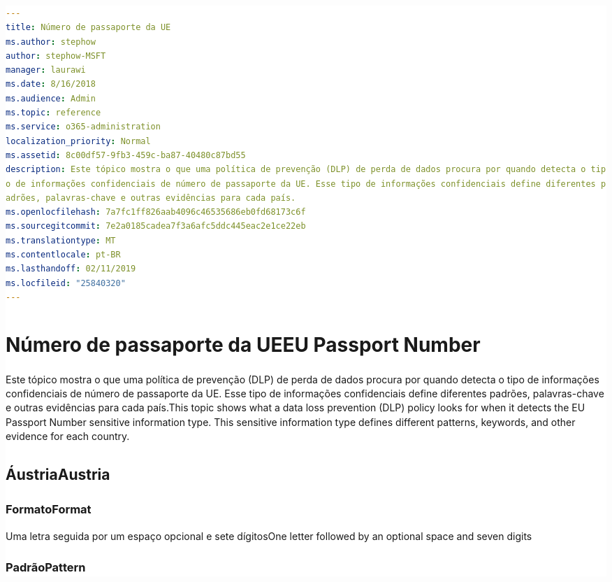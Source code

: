 ```yaml
---
title: Número de passaporte da UE
ms.author: stephow
author: stephow-MSFT
manager: laurawi
ms.date: 8/16/2018
ms.audience: Admin
ms.topic: reference
ms.service: o365-administration
localization_priority: Normal
ms.assetid: 8c00df57-9fb3-459c-ba87-40480c87bd55
description: Este tópico mostra o que uma política de prevenção (DLP) de perda de dados procura por quando detecta o tipo de informações confidenciais de número de passaporte da UE. Esse tipo de informações confidenciais define diferentes padrões, palavras-chave e outras evidências para cada país.
ms.openlocfilehash: 7a7fc1ff826aab4096c46535686eb0fd68173c6f
ms.sourcegitcommit: 7e2a0185cadea7f3a6afc5ddc445eac2e1ce22eb
ms.translationtype: MT
ms.contentlocale: pt-BR
ms.lasthandoff: 02/11/2019
ms.locfileid: "25840320"
---
```

# <a name="eu-passport-number"></a><span data-ttu-id="aaef6-104">Número de passaporte da UE</span><span class="sxs-lookup"><span data-stu-id="aaef6-104">EU Passport Number</span></span>

<span data-ttu-id="aaef6-p102">Este tópico mostra o que uma política de prevenção (DLP) de perda de dados procura por quando detecta o tipo de informações confidenciais de número de passaporte da UE. Esse tipo de informações confidenciais define diferentes padrões, palavras-chave e outras evidências para cada país.</span><span class="sxs-lookup"><span data-stu-id="aaef6-p102">This topic shows what a data loss prevention (DLP) policy looks for when it detects the EU Passport Number sensitive information type. This sensitive information type defines different patterns, keywords, and other evidence for each country.</span></span>
  
## <a name="austria"></a><span data-ttu-id="aaef6-107">Áustria</span><span class="sxs-lookup"><span data-stu-id="aaef6-107">Austria</span></span>

### <a name="format"></a><span data-ttu-id="aaef6-108">Formato</span><span class="sxs-lookup"><span data-stu-id="aaef6-108">Format</span></span>

<span data-ttu-id="aaef6-109">Uma letra seguida por um espaço opcional e sete dígitos</span><span class="sxs-lookup"><span data-stu-id="aaef6-109">One letter followed by an optional space and seven digits</span></span>
  
### <a name="pattern"></a><span data-ttu-id="aaef6-110">Padrão</span><span class="sxs-lookup"><span data-stu-id="aaef6-110">Pattern</span></span>
